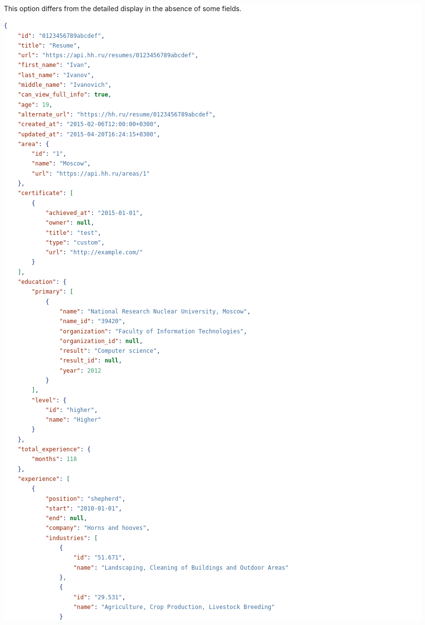 This option differs from the detailed display in the absence of some fields.

```json
{
    "id": "0123456789abcdef",
    "title": "Resume",
    "url": "https://api.hh.ru/resumes/0123456789abcdef",
    "first_name": "Ivan",
    "last_name": "Ivanov",
    "middle_name": "Ivanovich",
    "can_view_full_info": true,
    "age": 19,
    "alternate_url": "https://hh.ru/resume/0123456789abcdef",
    "created_at": "2015-02-06T12:00:00+0300",
    "updated_at": "2015-04-20T16:24:15+0300",
    "area": {
        "id": "1",
        "name": "Moscow",
        "url": "https://api.hh.ru/areas/1"
    },
    "certificate": [
        {
            "achieved_at": "2015-01-01",
            "owner": null,
            "title": "test",
            "type": "custom",
            "url": "http://example.com/"
        }
    ],
    "education": {
        "primary": [
            {
                "name": "National Research Nuclear University, Moscow",
                "name_id": "39420",
                "organization": "Faculty of Information Technologies",
                "organization_id": null,
                "result": "Computer science",
                "result_id": null,
                "year": 2012
            }
        ],
        "level": {
            "id": "higher",
            "name": "Higher"
        }
    },
    "total_experience": {
        "months": 118
    },
    "experience": [
        {
            "position": "shepherd",
            "start": "2010-01-01",
            "end": null,
            "company": "Horns and hooves",
            "industries": [
                {
                    "id": "51.671",
                    "name": "Landscaping, Cleaning of Buildings and Outdoor Areas"
                },
                {
                    "id": "29.531",
                    "name": "Agriculture, Crop Production, Livestock Breeding"
                }
```